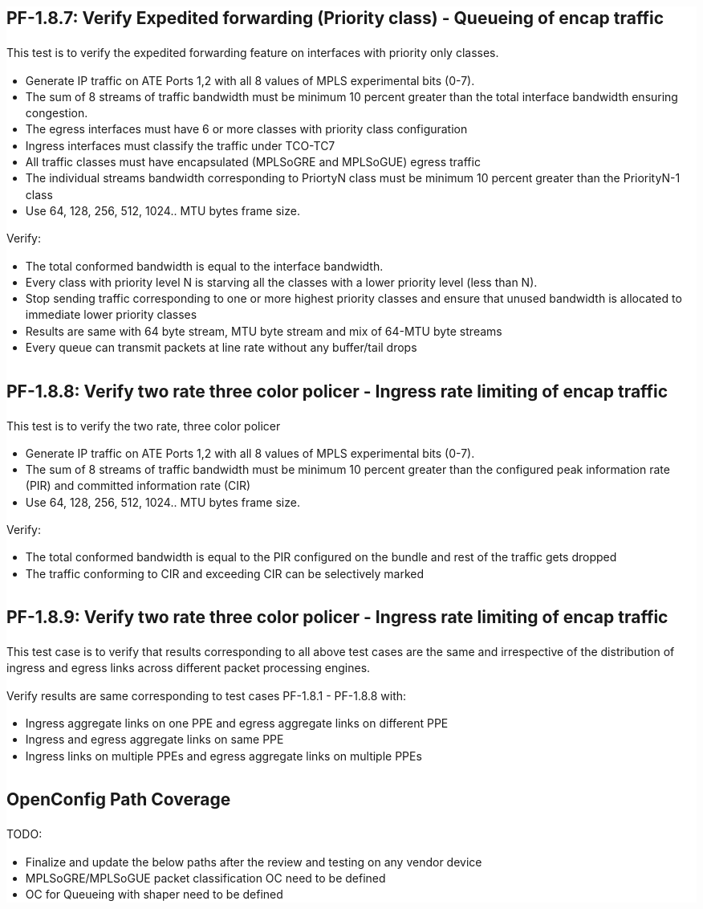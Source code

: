 ## PF-1.8.7: Verify Expedited forwarding (Priority class) -  Queueing of encap traffic 
This test is to verify the expedited forwarding feature on interfaces with priority only classes. 
* Generate IP traffic on ATE Ports 1,2 with all 8 values of MPLS experimental bits (0-7).
* The sum of 8 streams of traffic bandwidth must be minimum 10 percent greater than the total interface bandwidth ensuring congestion. 
* The egress interfaces must have 6 or more classes with priority class configuration
* Ingress interfaces must classify the traffic under TCO-TC7
* All traffic classes must have encapsulated (MPLSoGRE and MPLSoGUE) egress traffic
* The individual streams bandwidth corresponding to PriortyN class must be minimum 10 percent greater than the PriorityN-1 class
* Use 64, 128, 256, 512, 1024.. MTU bytes frame size.

Verify:
* The total conformed bandwidth is equal to the interface bandwidth.
* Every class with priority level N is starving all the classes with a lower priority level (less than N).
* Stop sending traffic corresponding to one or more highest priority classes and ensure that unused bandwidth is allocated to immediate lower priority classes
* Results are same with 64 byte stream, MTU byte stream and mix of 64-MTU byte streams
* Every queue can transmit packets at line rate without any buffer/tail drops

## PF-1.8.8: Verify two rate three color policer -  Ingress rate limiting of encap traffic 
This test is to verify the two rate, three color policer
* Generate IP traffic on ATE Ports 1,2 with all 8 values of MPLS experimental bits (0-7).
* The sum of 8 streams of traffic bandwidth must be minimum 10 percent greater than the configured peak information rate (PIR) and committed information rate (CIR)
* Use 64, 128, 256, 512, 1024.. MTU bytes frame size.

Verify:
* The total conformed bandwidth is equal to the PIR configured on the bundle and rest of the traffic gets dropped
* The traffic conforming to CIR and exceeding CIR can be selectively marked

## PF-1.8.9: Verify two rate three color policer -  Ingress rate limiting of encap traffic 
This test case is to verify that results corresponding to all above test cases are the same and  irrespective of the distribution of ingress and egress links across different packet processing engines.

Verify results are same corresponding to test cases PF-1.8.1 - PF-1.8.8 with:
* Ingress aggregate links on one PPE and egress aggregate links on different PPE
* Ingress and egress aggregate links on same PPE
* Ingress links on multiple PPEs and egress aggregate links on multiple PPEs

## OpenConfig Path Coverage
TODO: 
* Finalize and update the below paths after the review and testing on any vendor device
* MPLSoGRE/MPLSoGUE packet classification OC need to be defined
* OC for Queueing with shaper need to be defined
